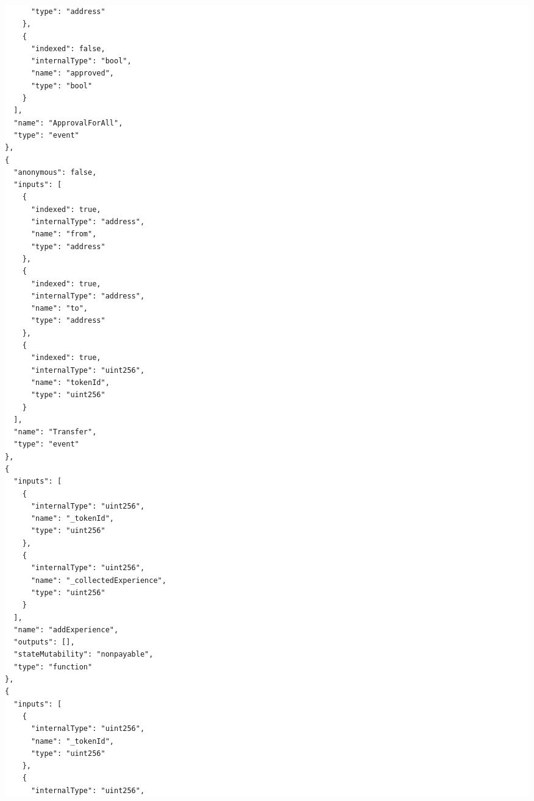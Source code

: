           "type": "address"
        },
        {
          "indexed": false,
          "internalType": "bool",
          "name": "approved",
          "type": "bool"
        }
      ],
      "name": "ApprovalForAll",
      "type": "event"
    },
    {
      "anonymous": false,
      "inputs": [
        {
          "indexed": true,
          "internalType": "address",
          "name": "from",
          "type": "address"
        },
        {
          "indexed": true,
          "internalType": "address",
          "name": "to",
          "type": "address"
        },
        {
          "indexed": true,
          "internalType": "uint256",
          "name": "tokenId",
          "type": "uint256"
        }
      ],
      "name": "Transfer",
      "type": "event"
    },
    {
      "inputs": [
        {
          "internalType": "uint256",
          "name": "_tokenId",
          "type": "uint256"
        },
        {
          "internalType": "uint256",
          "name": "_collectedExperience",
          "type": "uint256"
        }
      ],
      "name": "addExperience",
      "outputs": [],
      "stateMutability": "nonpayable",
      "type": "function"
    },
    {
      "inputs": [
        {
          "internalType": "uint256",
          "name": "_tokenId",
          "type": "uint256"
        },
        {
          "internalType": "uint256",